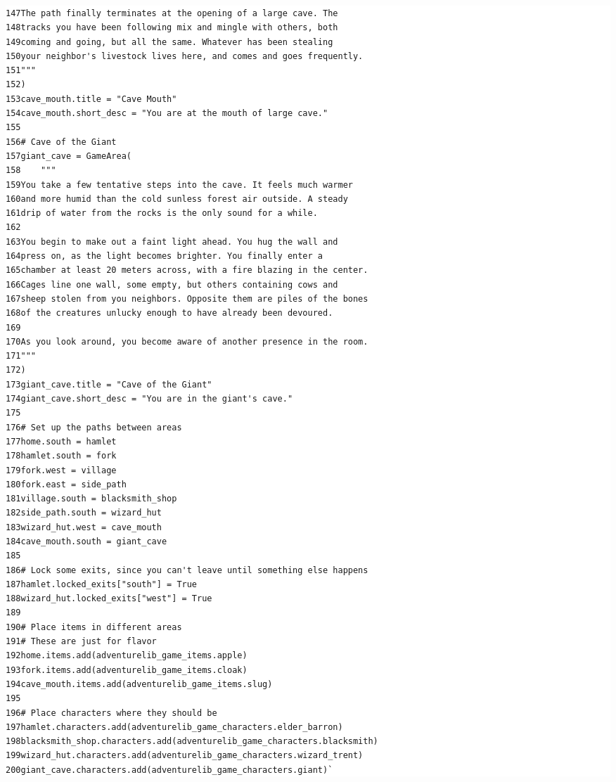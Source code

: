 ```
147The path finally terminates at the opening of a large cave. The
148tracks you have been following mix and mingle with others, both
149coming and going, but all the same. Whatever has been stealing
150your neighbor's livestock lives here, and comes and goes frequently.
151"""
152)
153cave_mouth.title = "Cave Mouth"
154cave_mouth.short_desc = "You are at the mouth of large cave."
155
156# Cave of the Giant
157giant_cave = GameArea(
158    """
159You take a few tentative steps into the cave. It feels much warmer
160and more humid than the cold sunless forest air outside. A steady
161drip of water from the rocks is the only sound for a while.
162
163You begin to make out a faint light ahead. You hug the wall and
164press on, as the light becomes brighter. You finally enter a
165chamber at least 20 meters across, with a fire blazing in the center.
166Cages line one wall, some empty, but others containing cows and
167sheep stolen from you neighbors. Opposite them are piles of the bones
168of the creatures unlucky enough to have already been devoured.
169
170As you look around, you become aware of another presence in the room.
171"""
172)
173giant_cave.title = "Cave of the Giant"
174giant_cave.short_desc = "You are in the giant's cave."
175
176# Set up the paths between areas
177home.south = hamlet
178hamlet.south = fork
179fork.west = village
180fork.east = side_path
181village.south = blacksmith_shop
182side_path.south = wizard_hut
183wizard_hut.west = cave_mouth
184cave_mouth.south = giant_cave
185
186# Lock some exits, since you can't leave until something else happens
187hamlet.locked_exits["south"] = True
188wizard_hut.locked_exits["west"] = True
189
190# Place items in different areas
191# These are just for flavor
192home.items.add(adventurelib_game_items.apple)
193fork.items.add(adventurelib_game_items.cloak)
194cave_mouth.items.add(adventurelib_game_items.slug)
195
196# Place characters where they should be
197hamlet.characters.add(adventurelib_game_characters.elder_barron)
198blacksmith_shop.characters.add(adventurelib_game_characters.blacksmith)
199wizard_hut.characters.add(adventurelib_game_characters.wizard_trent)
200giant_cave.characters.add(adventurelib_game_characters.giant)` 
```
